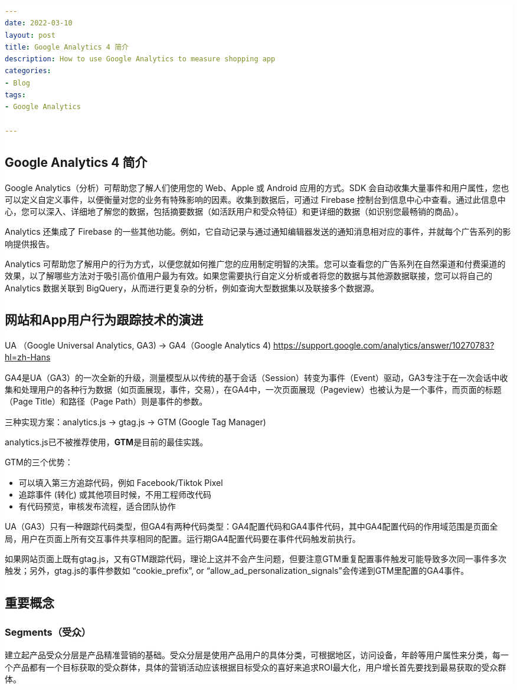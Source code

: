 ```yaml
---
date: 2022-03-10
layout: post
title: Google Analytics 4 简介
description: How to use Google Analytics to measure shopping app
categories:
- Blog
tags:
- Google Analytics

---
```


## Google Analytics 4 简介
Google Analytics（分析）可帮助您了解人们使用您的 Web、Apple 或 Android 应用的方式。SDK 会自动收集大量事件和用户属性，您也可以定义自定义事件，以便衡量对您的业务有特殊影响的因素。收集到数据后，可通过 Firebase 控制台到信息中心中查看。通过此信息中心，您可以深入、详细地了解您的数据，包括摘要数据（如活跃用户和受众特征）和更详细的数据（如识别您最畅销的商品）。

Analytics 还集成了 Firebase 的一些其他功能。例如，它自动记录与通过通知编辑器发送的通知消息相对应的事件，并就每个广告系列的影响提供报告。

Analytics 可帮助您了解用户的行为方式，以便您就如何推广您的应用制定明智的决策。您可以查看您的广告系列在自然渠道和付费渠道的效果，以了解哪些方法对于吸引高价值用户最为有效。如果您需要执行自定义分析或者将您的数据与其他源数据联接，您可以将自己的 Analytics 数据关联到 BigQuery，从而进行更复杂的分析，例如查询大型数据集以及联接多个数据源。

## 网站和App用户行为跟踪技术的演进
UA （Google Universal Analytics, GA3) -> GA4（Google  Analytics 4)
https://support.google.com/analytics/answer/10270783?hl=zh-Hans

GA4是UA（GA3）的一次全新的升级，测量模型从以传统的基于会话（Session）转变为事件（Event）驱动，GA3专注于在一次会话中收集和处理用户的各种行为数据（如页面展现，事件，交易），在GA4中，一次页面展现（Pageview）也被认为是一个事件，而页面的标题（Page Title）和路径（Page Path）则是事件的参数。

三种实现方案：analytics.js -> gtag.js -> GTM (Google Tag Manager)

analytics.js已不被推荐使用，**GTM**是目前的最佳实践。

GTM的三个优势：

* 可以填入第三方追踪代码，例如 Facebook/Tiktok Pixel
* 追踪事件 (转化) 或其他项目时候，不用工程师改代码
* 有代码预览，审核发布流程，适合团队协作

UA（GA3）只有一种跟踪代码类型，但GA4有两种代码类型：GA4配置代码和GA4事件代码，其中GA4配置代码的作用域范围是页面全局，用户在页面上所有交互事件共享相同的配置。运行期GA4配置代码要在事件代码触发前执行。

如果网站页面上既有gtag.js，又有GTM跟踪代码，理论上这并不会产生问题，但要注意GTM重复配置事件触发可能导致多次同一事件多次触发；另外，gtag.js的事件参数如 “cookie_prefix”, or “allow_ad_personalization_signals”会传递到GTM里配置的GA4事件。

## 重要概念

### Segments（受众）
建立起产品受众分层是产品精准营销的基础。受众分层是使用产品用户的具体分类，可根据地区，访问设备，年龄等用户属性来分类，每一个产品都有一个目标获取的受众群体，具体的营销活动应该根据目标受众的喜好来追求ROI最大化，用户增长首先要找到最易获取的受众群体。
